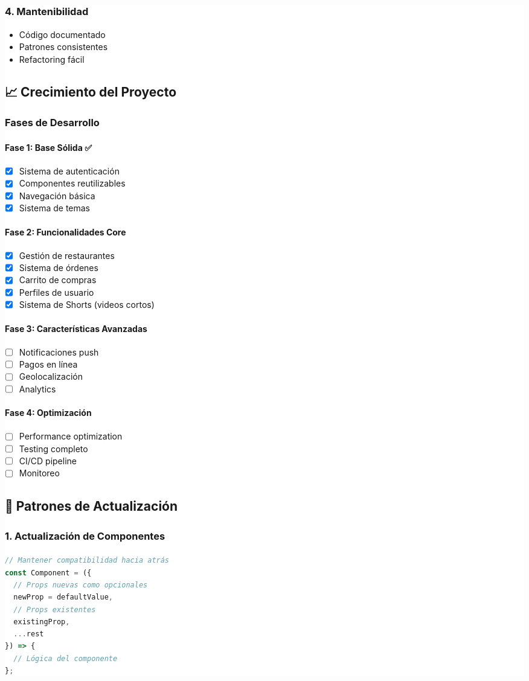 ### 4. **Mantenibilidad**
- Código documentado
- Patrones consistentes
- Refactoring fácil

## 📈 Crecimiento del Proyecto

### Fases de Desarrollo

#### Fase 1: Base Sólida ✅
- [x] Sistema de autenticación
- [x] Componentes reutilizables
- [x] Navegación básica
- [x] Sistema de temas

#### Fase 2: Funcionalidades Core
- [x] Gestión de restaurantes
- [x] Sistema de órdenes
- [x] Carrito de compras
- [x] Perfiles de usuario
- [x] Sistema de Shorts (videos cortos)

#### Fase 3: Características Avanzadas
- [ ] Notificaciones push
- [ ] Pagos en línea
- [ ] Geolocalización
- [ ] Analytics

#### Fase 4: Optimización
- [ ] Performance optimization
- [ ] Testing completo
- [ ] CI/CD pipeline
- [ ] Monitoreo

## 🔄 Patrones de Actualización

### 1. **Actualización de Componentes**
```jsx
// Mantener compatibilidad hacia atrás
const Component = ({ 
  // Props nuevas como opcionales
  newProp = defaultValue,
  // Props existentes
  existingProp,
  ...rest 
}) => {
  // Lógica del componente
};
```
